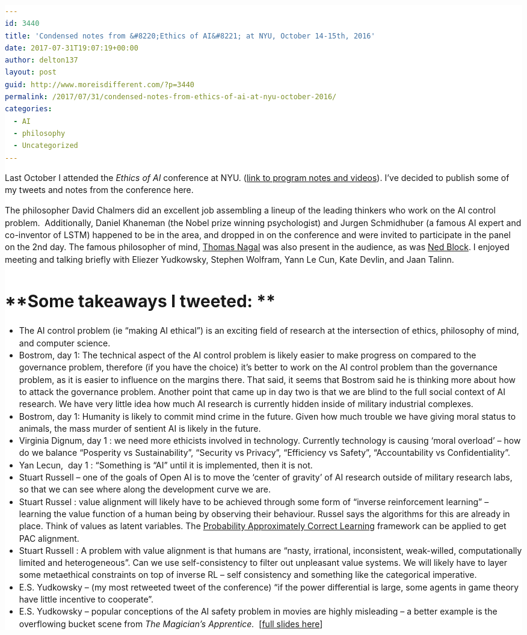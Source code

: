 ```yaml
---
id: 3440
title: 'Condensed notes from &#8220;Ethics of AI&#8221; at NYU, October 14-15th, 2016'
date: 2017-07-31T19:07:19+00:00
author: delton137
layout: post
guid: http://www.moreisdifferent.com/?p=3440
permalink: /2017/07/31/condensed-notes-from-ethics-of-ai-at-nyu-october-2016/
categories:
  - AI
  - philosophy
  - Uncategorized
---
```

Last October I attended the _Ethics of AI_ conference at NYU. ([link to program notes and videos](https://wp.nyu.edu/consciousness/ethics-of-artificial-intelligence/)). I&#8217;ve decided to publish some of my tweets and notes from the conference here.
  


The philosopher David Chalmers did an excellent job assembling a lineup of the leading thinkers who work on the AI control problem.  Additionally, Daniel Khaneman (the Nobel prize winning psychologist) and Jurgen Schmidhuber (a famous AI expert and co-inventor of LSTM) happened to be in the area, and dropped in on the conference and were invited to participate in the panel on the 2nd day. The famous philosopher of mind, [Thomas Nagal](https://en.wikipedia.org/wiki/Thomas_Nagel) was also present in the audience, as was [Ned Block](https://en.wikipedia.org/wiki/Ned_Block). I enjoyed meeting and talking briefly with Eliezer Yudkowsky, Stephen Wolfram, Yann Le Cun, Kate Devlin, and Jaan Talinn.

# **Some takeaways I tweeted: **

  * The AI control problem (ie “making AI ethical”) is an exciting field of research at the intersection of ethics, philosophy of mind, and computer science.
  * Bostrom, day 1: The technical aspect of the AI control problem is likely easier to make progress on compared to the governance problem, therefore (if you have the choice) it’s better to work on the AI control problem than the governance problem, as it is easier to influence on the margins there. That said, it seems that Bostrom said he is thinking more about how to attack the governance problem. Another point that came up in day two is that we are blind to the full social context of AI research. We have very little idea how much AI research is currently hidden inside of military industrial complexes.
  * Bostrom, day 1: Humanity is likely to commit mind crime in the future. Given how much trouble we have giving moral status to animals, the mass murder of sentient AI is likely in the future.
  * Virginia Dignum, day 1 : we need more ethicists involved in technology. Currently technology is causing &#8216;moral overload&#8217; &#8211; how do we balance &#8220;Posperity vs Sustainability&#8221;, &#8220;Security vs Privacy&#8221;, &#8220;Efficiency vs Safety&#8221;, &#8220;Accountability vs Confidentiality&#8221;.
  * Yan Lecun,  day 1 : &#8220;Something is &#8220;AI&#8221; until it is implemented, then it is not.
  * Stuart Russell &#8211; one of the goals of Open AI is to move the &#8216;center of gravity&#8217; of AI research outside of military research labs, so that we can see where along the development curve we are.
  * Stuart Russel : value alignment will likely have to be achieved through some form of &#8220;inverse reinforcement learning&#8221; &#8211; learning the value function of a human being by observing their behaviour. Russel says the algorithms for this are already in place. Think of values as latent variables. The [Probability Approximately Correct Learning](https://en.m.wikipedia.org/wiki/Probably_approximately_correct_learning) framework can be applied to get PAC alignment.
  * Stuart Russell : A problem with value alignment is that humans are &#8220;nasty, irrational, inconsistent, weak-willed, computationally limited and heterogeneous&#8221;. Can we use self-consistency to filter out unpleasant value systems. We will likely have to layer some metaethical constraints on top of inverse RL &#8211; self consistency and something like the categorical imperative.
  * E.S. Yudkowsky &#8211; (my most retweeted tweet of the conference) &#8220;if the power differential is large, some agents in game theory have little incentive to cooperate&#8221;.
  * E.S. Yudkowsky &#8211; popular conceptions of the AI safety problem in movies are highly misleading &#8211; a better example is the overflowing bucket scene from _The Magician&#8217;s Apprentice._  [[full slides here](https://intelligence.org/nyu-talk/)]